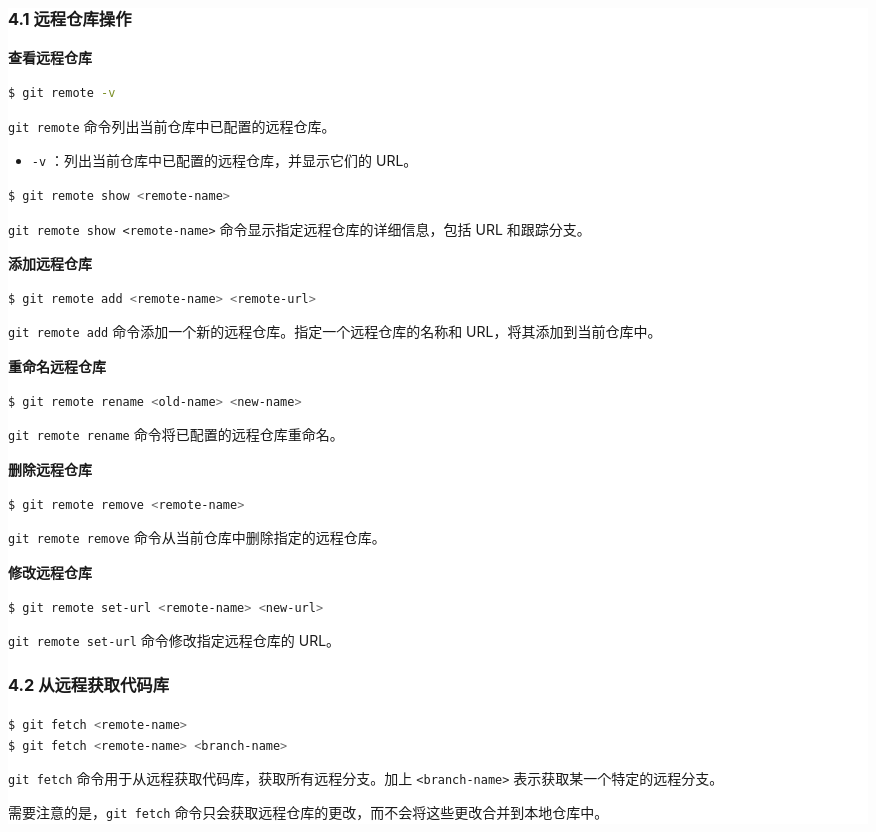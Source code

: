 
### 4.1 远程仓库操作

**查看远程仓库**

```bash
$ git remote -v
```

`git remote` 命令列出当前仓库中已配置的远程仓库。

- `-v` ：列出当前仓库中已配置的远程仓库，并显示它们的 URL。

```bash
$ git remote show <remote-name>
```

`git remote show <remote-name>` 命令显示指定远程仓库的详细信息，包括 URL 和跟踪分支。

**添加远程仓库**

```bash
$ git remote add <remote-name> <remote-url>
```

`git remote add` 命令添加一个新的远程仓库。指定一个远程仓库的名称和 URL，将其添加到当前仓库中。

**重命名远程仓库**

```bash
$ git remote rename <old-name> <new-name>
```

`git remote rename` 命令将已配置的远程仓库重命名。

**删除远程仓库**

```bash
$ git remote remove <remote-name>
```

`git remote remove` 命令从当前仓库中删除指定的远程仓库。

**修改远程仓库**

```bash
$ git remote set-url <remote-name> <new-url>
```

`git remote set-url` 命令修改指定远程仓库的 URL。


### 4.2 从远程获取代码库

```bash
$ git fetch <remote-name>
$ git fetch <remote-name> <branch-name>
```

`git fetch` 命令用于从远程获取代码库，获取所有远程分支。加上 `<branch-name>` 表示获取某一个特定的远程分支。

需要注意的是，`git fetch` 命令只会获取远程仓库的更改，而不会将这些更改合并到本地仓库中。

